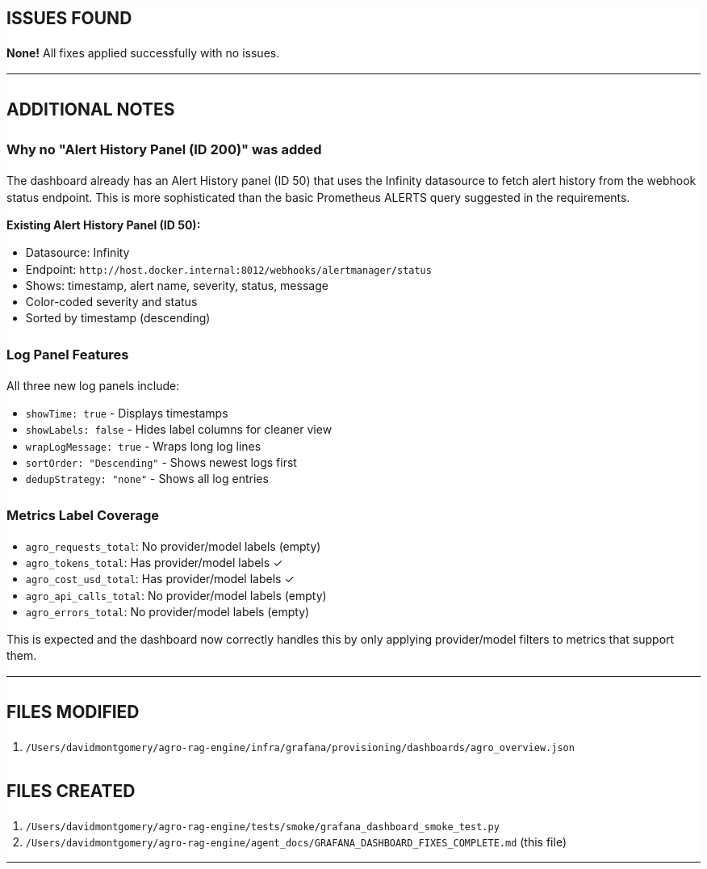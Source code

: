 ## ISSUES FOUND

**None!** All fixes applied successfully with no issues.

---

## ADDITIONAL NOTES

### Why no "Alert History Panel (ID 200)" was added
The dashboard already has an Alert History panel (ID 50) that uses the Infinity datasource to fetch alert history from the webhook status endpoint. This is more sophisticated than the basic Prometheus ALERTS query suggested in the requirements.

**Existing Alert History Panel (ID 50):**
- Datasource: Infinity
- Endpoint: `http://host.docker.internal:8012/webhooks/alertmanager/status`
- Shows: timestamp, alert name, severity, status, message
- Color-coded severity and status
- Sorted by timestamp (descending)

### Log Panel Features
All three new log panels include:
- `showTime: true` - Displays timestamps
- `showLabels: false` - Hides label columns for cleaner view
- `wrapLogMessage: true` - Wraps long log lines
- `sortOrder: "Descending"` - Shows newest logs first
- `dedupStrategy: "none"` - Shows all log entries

### Metrics Label Coverage
- `agro_requests_total`: No provider/model labels (empty)
- `agro_tokens_total`: Has provider/model labels ✓
- `agro_cost_usd_total`: Has provider/model labels ✓
- `agro_api_calls_total`: No provider/model labels (empty)
- `agro_errors_total`: No provider/model labels (empty)

This is expected and the dashboard now correctly handles this by only applying provider/model filters to metrics that support them.

---

## FILES MODIFIED
1. `/Users/davidmontgomery/agro-rag-engine/infra/grafana/provisioning/dashboards/agro_overview.json`

## FILES CREATED
1. `/Users/davidmontgomery/agro-rag-engine/tests/smoke/grafana_dashboard_smoke_test.py`
2. `/Users/davidmontgomery/agro-rag-engine/agent_docs/GRAFANA_DASHBOARD_FIXES_COMPLETE.md` (this file)

---
